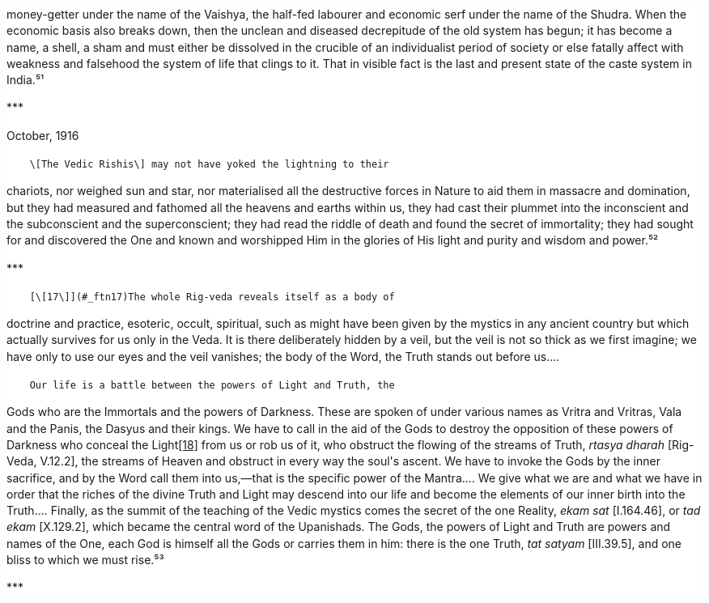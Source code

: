 money-getter under the name of the Vaishya, the half-fed labourer and
economic serf under the name of the Shudra. When the economic basis also
breaks down, then the unclean and diseased decrepitude of the old system
has begun; it has become a name, a shell, a sham and must either be
dissolved in the crucible of an individualist period of society or else
fatally affect with weakness and falsehood the system of life that
clings to it. That in visible fact is the last and present state of the
caste system in India.⁵¹

\*\*\*

October, 1916

        \[The Vedic Rishis\] may not have yoked the lightning to their
chariots, nor weighed sun and star, nor materialised all the destructive
forces in Nature to aid them in massacre and domination, but they had
measured and fathomed all the heavens and earths within us, they had
cast their plummet into the inconscient and the subconscient and the
superconscient; they had read the riddle of death and found the secret
of immortality; they had sought for and discovered the One and known and
worshipped Him in the glories of His light and purity and wisdom and
power.⁵²

\*\*\*

        [\[17\]](#_ftn17)The whole Rig-veda reveals itself as a body of
doctrine and practice, esoteric, occult, spiritual, such as might have
been given by the mystics in any ancient country but which actually
survives for us only in the Veda. It is there deliberately hidden by a
veil, but the veil is not so thick as we first imagine; we have only to
use our eyes and the veil vanishes; the body of the Word, the Truth
stands out before us....

        Our life is a battle between the powers of Light and Truth, the
Gods who are the Immortals and the powers of Darkness. These are spoken
of under various names as Vritra and Vritras, Vala and the Panis, the
Dasyus and their kings. We have to call in the aid of the Gods to
destroy the opposition of these powers of Darkness who conceal the
Light[\[18\]](#_ftn18) from us or rob us of it, who obstruct the flowing
of the streams of Truth, *rtasya dharah* \[Rig-Veda, V.12.2\], the
streams of Heaven and obstruct in every way the soul's ascent. We have
to invoke the Gods by the inner sacrifice, and by the Word call them
into us,—that is the specific power of the Mantra.... We give what we
are and what we have in order that the riches of the divine Truth and
Light may descend into our life and become the elements of our inner
birth into the Truth.... Finally, as the summit of the teaching of the
Vedic mystics comes the secret of the one Reality, *ekam sat*
\[I.164.46\], or *tad ekam* \[X.129.2\], which became the central word
of the Upanishads. The Gods, the powers of Light and Truth are powers
and names of the One, each God is himself all the Gods or carries them
in him: there is the one Truth, *tat satyam* \[III.39.5\], and one bliss
to which we must rise.⁵³

\*\*\*
